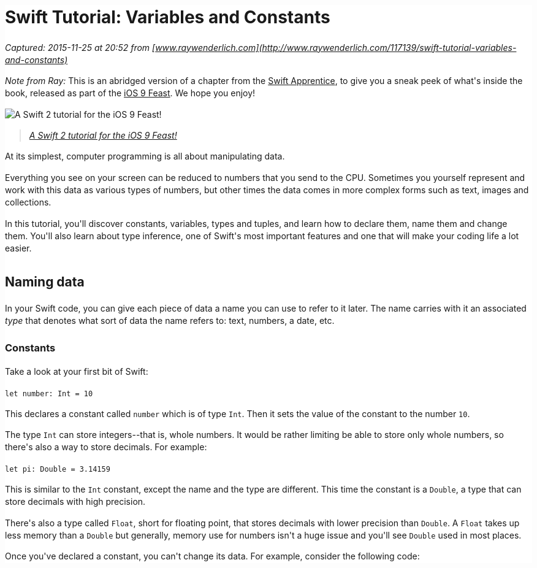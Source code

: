 # Swift Tutorial: Variables and Constants

_Captured: 2015-11-25 at 20:52 from [www.raywenderlich.com](http://www.raywenderlich.com/117139/swift-tutorial-variables-and-constants)_

_Note from Ray:_ This is an abridged version of a chapter from the [Swift Apprentice](http://www.raywenderlich.com/store/swift-apprentice), to give you a sneak peek of what's inside the book, released as part of the [iOS 9 Feast](http://www.raywenderlich.com/113226/introducing-the-ios-9-feast). We hope you enjoy!

![A Swift 2 tutorial for the iOS 9 Feast!](http://cdn3.raywenderlich.com/wp-content/uploads/2015/09/iOS9_feast_Swift2-250x250.jpg)

> _[A Swift 2 tutorial for the iOS 9 Feast!](http://cdn2.raywenderlich.com/wp-content/uploads/2015/09/iOS9_feast_Swift2.jpg)_

At its simplest, computer programming is all about manipulating data.

Everything you see on your screen can be reduced to numbers that you send to the CPU. Sometimes you yourself represent and work with this data as various types of numbers, but other times the data comes in more complex forms such as text, images and collections.

In this tutorial, you'll discover constants, variables, types and tuples, and learn how to declare them, name them and change them. You'll also learn about type inference, one of Swift's most important features and one that will make your coding life a lot easier.

## Naming data

In your Swift code, you can give each piece of data a name you can use to refer to it later. The name carries with it an associated _type_ that denotes what sort of data the name refers to: text, numbers, a date, etc.

### Constants

Take a look at your first bit of Swift:
    
    
    let number: Int = 10

This declares a constant called `number` which is of type `Int`. Then it sets the value of the constant to the number `10`.

The type `Int` can store integers--that is, whole numbers. It would be rather limiting be able to store only whole numbers, so there's also a way to store decimals. For example:
    
    
    let pi: Double = 3.14159

This is similar to the `Int` constant, except the name and the type are different. This time the constant is a `Double`, a type that can store decimals with high precision.

There's also a type called `Float`, short for floating point, that stores decimals with lower precision than `Double`. A `Float` takes up less memory than a `Double` but generally, memory use for numbers isn't a huge issue and you'll see `Double` used in most places.

Once you've declared a constant, you can't change its data. For example, consider the following code:
    